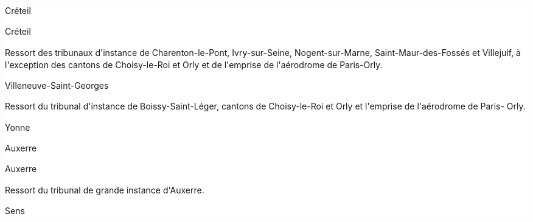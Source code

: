 Créteil 

</td>
      <td valign="top" align="left">

Créteil 

</td>
      <td valign="top" align="left">

Ressort des tribunaux d'instance de Charenton-le-Pont, Ivry-sur-Seine, Nogent-sur-Marne, Saint-Maur-des-Fossés et Villejuif,
à l'exception des cantons de Choisy-le-Roi et Orly et de l'emprise de l'aérodrome de Paris-Orly. 

</td>
    </tr>
    <tr>
      <td valign="top" align="left">
      </td><td valign="top" align="left">
      </td><td valign="top" align="left">

Villeneuve-Saint-Georges 

</td>
      <td align="left" valign="top">

Ressort du tribunal d'instance de Boissy-Saint-Léger, cantons de Choisy-le-Roi et Orly et l'emprise de l'aérodrome de Paris-
Orly. 

</td>
    </tr>
    <tr>
      <td valign="top" align="left">

Yonne 

</td>
      <td align="left" valign="top">

Auxerre 

</td>
      <td valign="top" align="left">

Auxerre 

</td>
      <td valign="top" align="left">

Ressort du tribunal de grande instance d'Auxerre. 

</td>
    </tr>
    <tr>
      <td align="left" valign="top">
      </td><td valign="top" align="left">

Sens 
